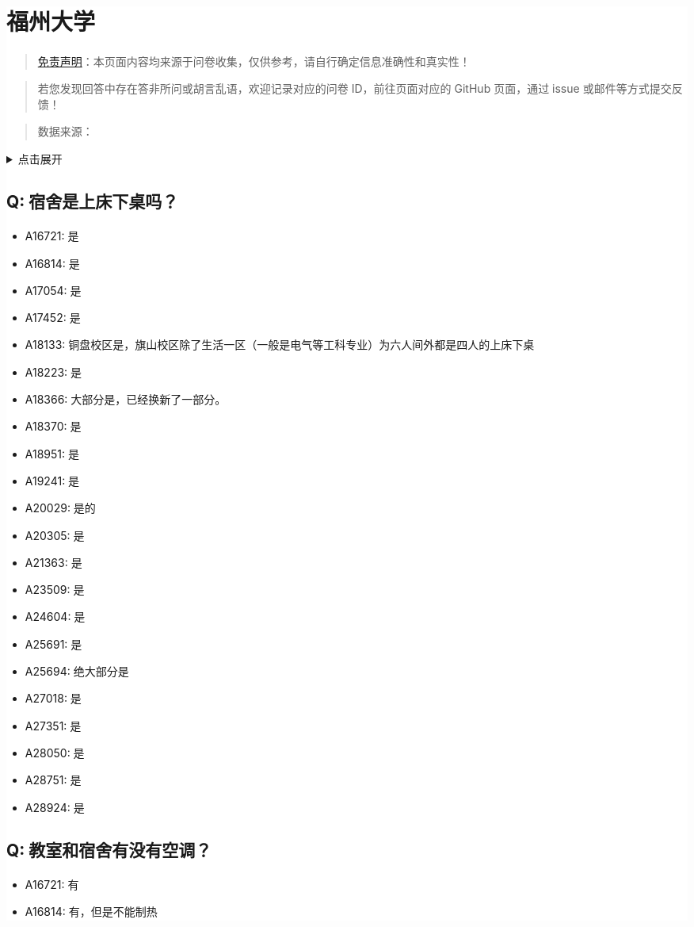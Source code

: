 # 福州大学

> [免责声明](https://colleges.chat/#_3)：本页面内容均来源于问卷收集，仅供参考，请自行确定信息准确性和真实性！

> 若您发现回答中存在答非所问或胡言乱语，欢迎记录对应的问卷 ID，前往页面对应的 GitHub 页面，通过 issue 或邮件等方式提交反馈！

> 数据来源：

<details><summary>点击展开</summary></details>

## Q: 宿舍是上床下桌吗？

- A16721: 是

- A16814: 是

- A17054: 是

- A17452: 是

- A18133: 铜盘校区是，旗山校区除了生活一区（一般是电气等工科专业）为六人间外都是四人的上床下桌

- A18223: 是

- A18366: 大部分是，已经换新了一部分。

- A18370: 是

- A18951: 是

- A19241: 是

- A20029: 是的

- A20305: 是

- A21363: 是

- A23509: 是

- A24604: 是

- A25691: 是

- A25694: 绝大部分是

- A27018: 是

- A27351: 是

- A28050: 是

- A28751: 是

- A28924: 是

## Q: 教室和宿舍有没有空调？

- A16721: 有

- A16814: 有，但是不能制热
